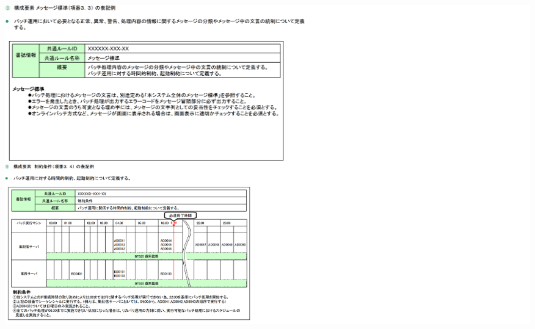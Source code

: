 <a target="_blank"  href="img/000004501_41.png"><img src="img/000004501_41.png" height="256"></a>
<a target="_blank"  href="img/000004501_42.png"><img src="img/000004501_42.png" height="256"></a>